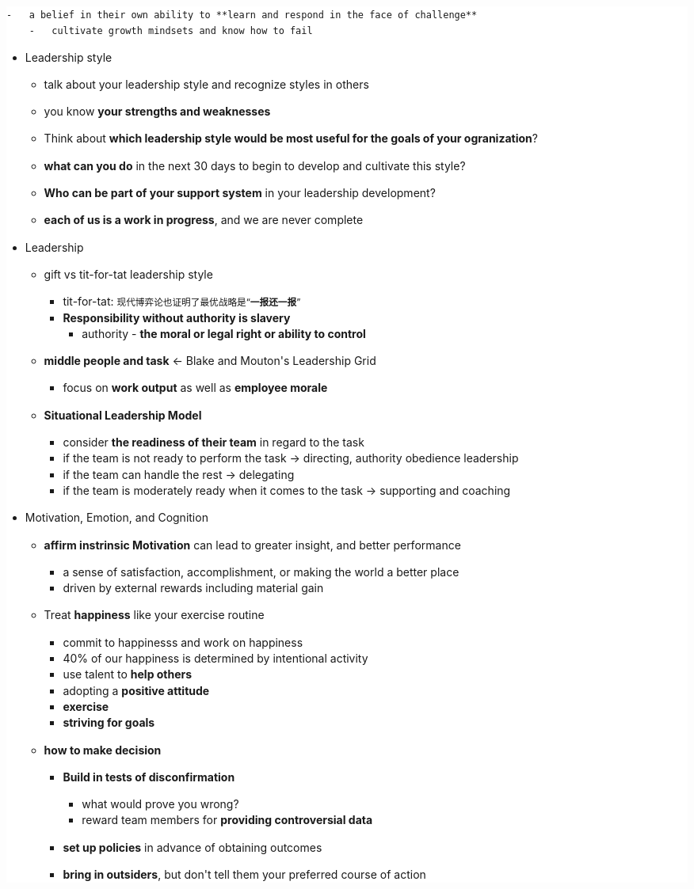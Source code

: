     -   a belief in their own ability to **learn and respond in the face of challenge**
        -   cultivate growth mindsets and know how to fail

-   Leadership style

    -   talk about your leadership style and recognize styles in others

    -   you know **your strengths and weaknesses**

    -   Think about **which leadership style would be most useful for the goals of your ogranization**?

    -   **what can you do** in the next 30 days to begin to develop and cultivate this style?

    -   **Who can be part of your support system** in your leadership development?

    -   **each of us is a work in progress**, and we are never complete

-   Leadership

    -   gift vs tit-for-tat leadership style

        -   tit-for-tat: <small>现代博弈论也证明了最优战略是“**一报还一报**”</small>
        -   **Responsibility without authority is slavery**
            -   authority - **the moral or legal right or ability to control**

    -   **middle people and task** <- Blake and Mouton's Leadership Grid

        -   focus on **work output** as well as **employee morale**

    -   **Situational Leadership Model**
        -   consider **the readiness of their team** in regard to the task
        -   if the team is not ready to perform the task -> directing, authority obedience leadership
        -   if the team can handle the rest -> delegating
        -   if the team is moderately ready when it comes to the task -> supporting and coaching

-   Motivation, Emotion, and Cognition

    -   **affirm instrinsic Motivation** can lead to greater insight, and better performance

        -   a sense of satisfaction, accomplishment, or making the world a better place
        -   driven by external rewards including material gain

    -   Treat **happiness** like your exercise routine

        -   commit to happinesss and work on happiness
        -   40% of our happiness is determined by intentional activity
        -   use talent to **help others**
        -   adopting a **positive attitude**
        -   **exercise**
        -   **striving for goals**

    -   **how to make decision**

        -   **Build in tests of disconfirmation**

            -   what would prove you wrong?
            -   reward team members for **providing controversial data**

        -   **set up policies** in advance of obtaining outcomes

        -   **bring in outsiders**, but don't tell them your preferred course of action
